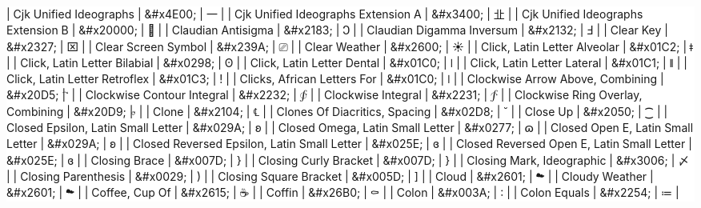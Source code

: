 | Cjk Unified Ideographs | &amp;#x4E00; | &#x4E00; |
| Cjk Unified Ideographs Extension A | &amp;#x3400; | &#x3400; |
| Cjk Unified Ideographs Extension B | &amp;#x20000; | &#x20000; |
| Claudian Antisigma | &amp;#x2183; | &#x2183; |
| Claudian Digamma Inversum | &amp;#x2132; | &#x2132; |
| Clear Key | &amp;#x2327; | &#x2327; |
| Clear Screen Symbol | &amp;#x239A; | &#x239A; |
| Clear Weather | &amp;#x2600; | &#x2600; |
| Click, Latin Letter Alveolar | &amp;#x01C2; | &#x01C2; |
| Click, Latin Letter Bilabial | &amp;#x0298; | &#x0298; |
| Click, Latin Letter Dental | &amp;#x01C0; | &#x01C0; |
| Click, Latin Letter Lateral | &amp;#x01C1; | &#x01C1; |
| Click, Latin Letter Retroflex | &amp;#x01C3; | &#x01C3; |
| Clicks, African Letters For | &amp;#x01C0; | &#x01C0; |
| Clockwise Arrow Above, Combining | &amp;#x20D5; | &#x20D5; |
| Clockwise Contour Integral | &amp;#x2232; | &#x2232; |
| Clockwise Integral | &amp;#x2231; | &#x2231; |
| Clockwise Ring Overlay, Combining | &amp;#x20D9; | &#x20D9; |
| Clone | &amp;#x2104; | &#x2104; |
| Clones Of Diacritics, Spacing | &amp;#x02D8; | &#x02D8; |
| Close Up | &amp;#x2050; | &#x2050; |
| Closed Epsilon, Latin Small Letter | &amp;#x029A; | &#x029A; |
| Closed Omega, Latin Small Letter | &amp;#x0277; | &#x0277; |
| Closed Open E, Latin Small Letter | &amp;#x029A; | &#x029A; |
| Closed Reversed Epsilon, Latin Small Letter | &amp;#x025E; | &#x025E; |
| Closed Reversed Open E, Latin Small Letter | &amp;#x025E; | &#x025E; |
| Closing Brace | &amp;#x007D; | &#x007D; |
| Closing Curly Bracket | &amp;#x007D; | &#x007D; |
| Closing Mark, Ideographic | &amp;#x3006; | &#x3006; |
| Closing Parenthesis | &amp;#x0029; | &#x0029; |
| Closing Square Bracket | &amp;#x005D; | &#x005D; |
| Cloud | &amp;#x2601; | &#x2601; |
| Cloudy Weather | &amp;#x2601; | &#x2601; |
| Coffee, Cup Of | &amp;#x2615; | &#x2615; |
| Coffin | &amp;#x26B0; | &#x26B0; |
| Colon | &amp;#x003A; | &#x003A; |
| Colon Equals | &amp;#x2254; | &#x2254; |